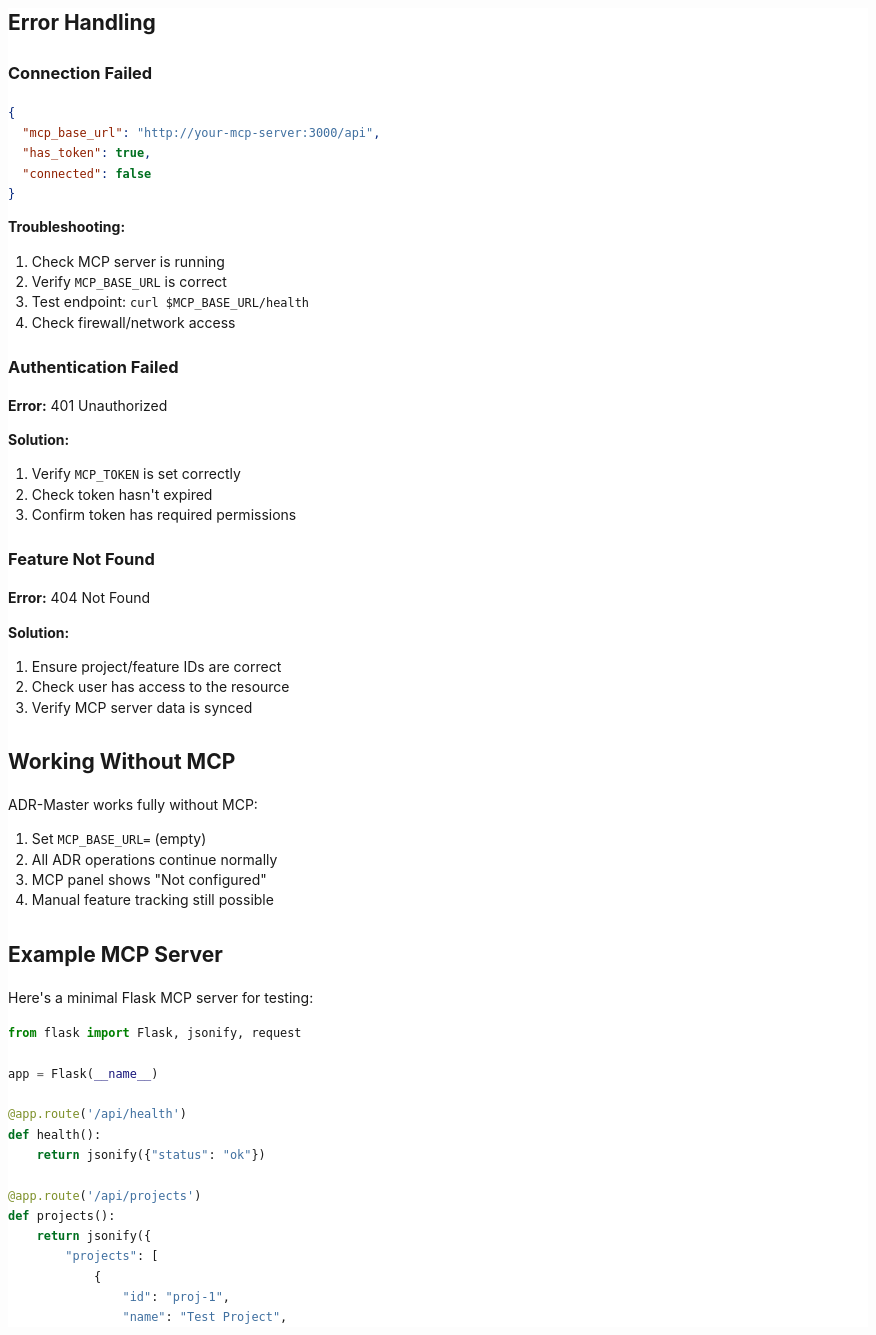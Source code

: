 ## Error Handling

### Connection Failed

```json
{
  "mcp_base_url": "http://your-mcp-server:3000/api",
  "has_token": true,
  "connected": false
}
```

**Troubleshooting:**
1. Check MCP server is running
2. Verify `MCP_BASE_URL` is correct
3. Test endpoint: `curl $MCP_BASE_URL/health`
4. Check firewall/network access

### Authentication Failed

**Error:** 401 Unauthorized

**Solution:**
1. Verify `MCP_TOKEN` is set correctly
2. Check token hasn't expired
3. Confirm token has required permissions

### Feature Not Found

**Error:** 404 Not Found

**Solution:**
1. Ensure project/feature IDs are correct
2. Check user has access to the resource
3. Verify MCP server data is synced

## Working Without MCP

ADR-Master works fully without MCP:

1. Set `MCP_BASE_URL=` (empty)
2. All ADR operations continue normally
3. MCP panel shows "Not configured"
4. Manual feature tracking still possible

## Example MCP Server

Here's a minimal Flask MCP server for testing:

```python
from flask import Flask, jsonify, request

app = Flask(__name__)

@app.route('/api/health')
def health():
    return jsonify({"status": "ok"})

@app.route('/api/projects')
def projects():
    return jsonify({
        "projects": [
            {
                "id": "proj-1",
                "name": "Test Project",
```